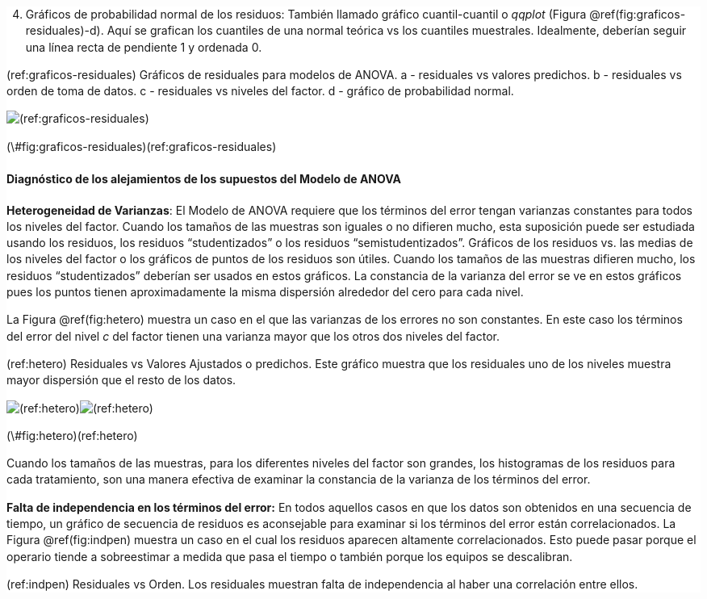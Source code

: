 4. Gráficos de probabilidad normal de los residuos: También llamado gráfico
cuantil-cuantil o *qqplot* (Figura \@ref(fig:graficos-residuales)-d). Aquí
se grafican los cuantiles de una normal teórica vs los cuantiles muestrales.
Idealmente, deberían seguir una línea recta de pendiente 1 y ordenada 0.


(ref:graficos-residuales) Gráficos de residuales para modelos de ANOVA. a - residuales vs valores predichos. b - residuales vs orden de toma de datos. c - residuales vs niveles del factor. d - gráfico de probabilidad normal.

<div class="figure">
<img src="anova_files/figure-epub3/graficos-residuales-1.png" alt="(ref:graficos-residuales)" width="100%" />
<p class="caption">(\#fig:graficos-residuales)(ref:graficos-residuales)</p>
</div>

#### Diagnóstico de los alejamientos de los supuestos del Modelo de ANOVA

**Heterogeneidad de Varianzas**: El Modelo de ANOVA requiere que los términos
del error tengan varianzas constantes para todos los niveles del factor. Cuando
los tamaños de las muestras son iguales o no difieren mucho, esta suposición
puede ser estudiada usando los residuos, los residuos “studentizados” o los
residuos “semistudentizados”. Gráficos de los residuos vs. las medias de los
niveles del factor o los gráficos de puntos de los residuos son útiles. Cuando
los tamaños de las muestras difieren mucho, los residuos “studentizados”
deberían ser usados en estos gráficos. La constancia de la varianza del error se
ve en estos gráficos pues los puntos tienen aproximadamente la misma dispersión
alrededor del cero para cada nivel.

La Figura \@ref(fig:hetero) muestra un caso en el que las varianzas de los errores no
son constantes. En este caso los términos del error del nivel *c* del factor
tienen una varianza mayor que los otros dos niveles del factor.

(ref:hetero) Residuales vs Valores Ajustados o predichos. Este gráfico muestra que los residuales uno de los niveles muestra mayor dispersión que el resto de los datos.

<div class="figure">
<img src="anova_files/figure-epub3/hetero-1.png" alt="(ref:hetero)" width="50%" /><img src="anova_files/figure-epub3/hetero-2.png" alt="(ref:hetero)" width="50%" />
<p class="caption">(\#fig:hetero)(ref:hetero)</p>
</div>


Cuando los tamaños de las muestras, para los diferentes niveles del factor son
grandes, los histogramas de los residuos para cada tratamiento, son una manera
efectiva de examinar la constancia de la varianza de los términos del error.

**Falta de independencia en los términos del error:** En todos aquellos casos en
que los datos son obtenidos en una secuencia de tiempo, un gráfico de secuencia
de residuos es aconsejable para examinar si los términos del error están
correlacionados. La Figura \@ref(fig:indpen) muestra un caso en el cual los 
residuos aparecen altamente correlacionados. Esto puede pasar porque el operario
tiende a sobreestimar a medida que pasa el tiempo o también porque los equipos
se descalibran.

(ref:indpen) Residuales vs Orden. Los residuales muestran falta de independencia al haber una correlación entre ellos.

